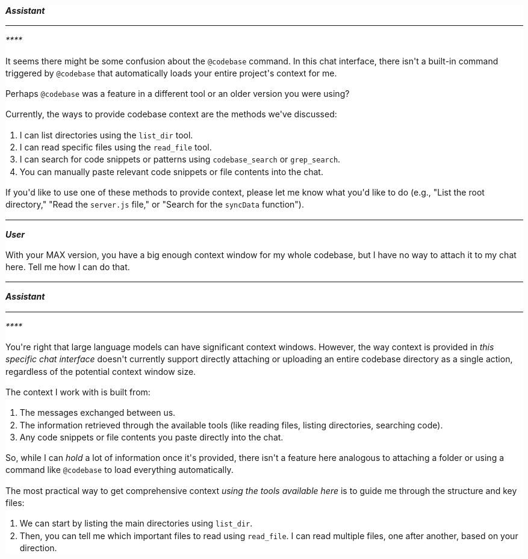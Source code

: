 _**Assistant**_



---

_****_

It seems there might be some confusion about the `@codebase` command. In this chat interface, there isn't a built-in command triggered by `@codebase` that automatically loads your entire project's context for me.

Perhaps `@codebase` was a feature in a different tool or an older version you were using?

Currently, the ways to provide codebase context are the methods we've discussed:
1.  I can list directories using the `list_dir` tool.
2.  I can read specific files using the `read_file` tool.
3.  I can search for code snippets or patterns using `codebase_search` or `grep_search`.
4.  You can manually paste relevant code snippets or file contents into the chat.

If you'd like to use one of these methods to provide context, please let me know what you'd like to do (e.g., "List the root directory," "Read the `server.js` file," or "Search for the `syncData` function").

---

_**User**_

With your MAX version, you have a big enough context window for my whole codebase, but I have no way to attach it to my chat here. Tell me how I can do that.

---

_**Assistant**_



---

_****_

You're right that large language models can have significant context windows. However, the way context is provided in *this specific chat interface* doesn't currently support directly attaching or uploading an entire codebase directory as a single action, regardless of the potential context window size.

The context I work with is built from:
1.  The messages exchanged between us.
2.  The information retrieved through the available tools (like reading files, listing directories, searching code).
3.  Any code snippets or file contents you paste directly into the chat.

So, while I can *hold* a lot of information once it's provided, there isn't a feature here analogous to attaching a folder or using a command like `@codebase` to load everything automatically.

The most practical way to get comprehensive context *using the tools available here* is to guide me through the structure and key files:

1.  We can start by listing the main directories using `list_dir`.
2.  Then, you can tell me which important files to read using `read_file`. I can read multiple files, one after another, based on your direction.
